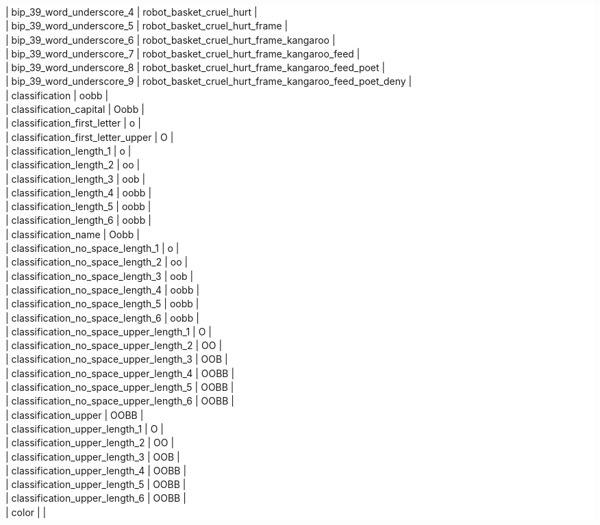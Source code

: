 | bip_39_word_underscore_4 | robot_basket_cruel_hurt |  
| bip_39_word_underscore_5 | robot_basket_cruel_hurt_frame |  
| bip_39_word_underscore_6 | robot_basket_cruel_hurt_frame_kangaroo |  
| bip_39_word_underscore_7 | robot_basket_cruel_hurt_frame_kangaroo_feed |  
| bip_39_word_underscore_8 | robot_basket_cruel_hurt_frame_kangaroo_feed_poet |  
| bip_39_word_underscore_9 | robot_basket_cruel_hurt_frame_kangaroo_feed_poet_deny |  
| classification | oobb |  
| classification_capital | Oobb |  
| classification_first_letter | o |  
| classification_first_letter_upper | O |  
| classification_length_1 | o |  
| classification_length_2 | oo |  
| classification_length_3 | oob |  
| classification_length_4 | oobb |  
| classification_length_5 | oobb |  
| classification_length_6 | oobb |  
| classification_name | Oobb |  
| classification_no_space_length_1 | o |  
| classification_no_space_length_2 | oo |  
| classification_no_space_length_3 | oob |  
| classification_no_space_length_4 | oobb |  
| classification_no_space_length_5 | oobb |  
| classification_no_space_length_6 | oobb |  
| classification_no_space_upper_length_1 | O |  
| classification_no_space_upper_length_2 | OO |  
| classification_no_space_upper_length_3 | OOB |  
| classification_no_space_upper_length_4 | OOBB |  
| classification_no_space_upper_length_5 | OOBB |  
| classification_no_space_upper_length_6 | OOBB |  
| classification_upper | OOBB |  
| classification_upper_length_1 | O |  
| classification_upper_length_2 | OO |  
| classification_upper_length_3 | OOB |  
| classification_upper_length_4 | OOBB |  
| classification_upper_length_5 | OOBB |  
| classification_upper_length_6 | OOBB |  
| color |  |  